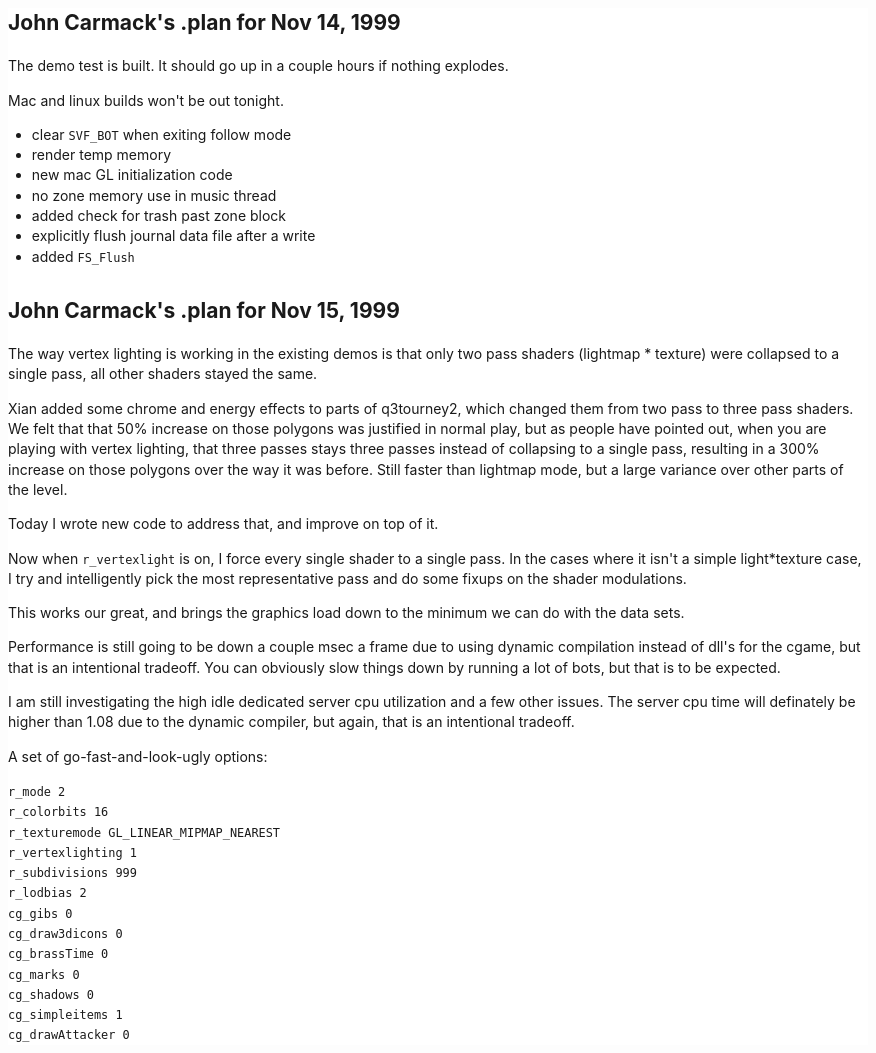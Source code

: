 
## John Carmack's .plan for Nov 14, 1999

The demo test is built. It should go up in a couple hours if nothing explodes.

Mac and linux builds won't be out tonight.

* clear `SVF_BOT` when exiting follow mode
* render temp memory
* new mac GL initialization code
* no zone memory use in music thread
* added check for trash past zone block
* explicitly flush journal data file after a write
* added `FS_Flush`


## John Carmack's .plan for Nov 15, 1999

The way vertex lighting is working in the existing demos is that only two pass shaders (lightmap * texture) were collapsed to a single pass, all other shaders stayed the same.

Xian added some chrome and energy effects to parts of q3tourney2, which changed them from two pass to three pass shaders. We felt that that 50% increase on those polygons was justified in normal play, but as people have pointed out, when you are playing with vertex lighting, that three passes stays three passes instead of collapsing to a single pass, resulting in a 300% increase on those polygons over the way it was before. Still faster than lightmap mode, but a large variance over other parts of the level.

Today I wrote new code to address that, and improve on top of it.

Now when `r_vertexlight` is on, I force every single shader to a single pass. In the cases where it isn't a simple light\*texture case, I try and intelligently pick the most representative pass and do some fixups on the shader modulations.

This works our great, and brings the graphics load down to the minimum we can do with the data sets.

Performance is still going to be down a couple msec a frame due to using dynamic compilation instead of dll's for the cgame, but that is an intentional tradeoff. You can obviously slow things down by running a lot of bots, but that is to be expected.

I am still investigating the high idle dedicated server cpu utilization and a few other issues. The server cpu time will definately be higher than 1.08 due to the dynamic compiler, but again, that is an intentional tradeoff.

A set of go-fast-and-look-ugly options:
```
r_mode 2
r_colorbits 16
r_texturemode GL_LINEAR_MIPMAP_NEAREST
r_vertexlighting 1
r_subdivisions 999
r_lodbias 2
cg_gibs 0
cg_draw3dicons 0
cg_brassTime 0
cg_marks 0
cg_shadows 0
cg_simpleitems 1
cg_drawAttacker 0
```
